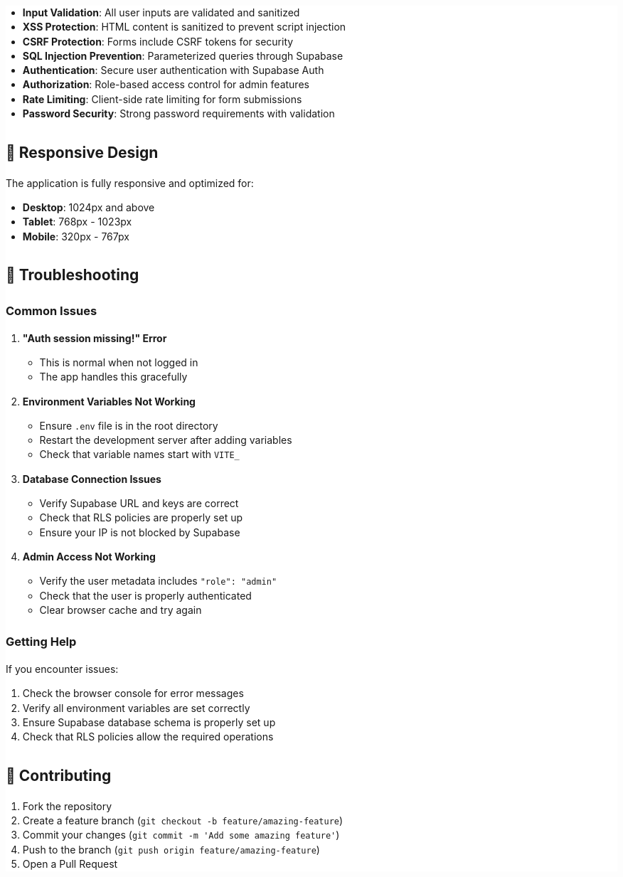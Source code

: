 - **Input Validation**: All user inputs are validated and sanitized
- **XSS Protection**: HTML content is sanitized to prevent script injection
- **CSRF Protection**: Forms include CSRF tokens for security
- **SQL Injection Prevention**: Parameterized queries through Supabase
- **Authentication**: Secure user authentication with Supabase Auth
- **Authorization**: Role-based access control for admin features
- **Rate Limiting**: Client-side rate limiting for form submissions
- **Password Security**: Strong password requirements with validation

## 📱 Responsive Design

The application is fully responsive and optimized for:
- **Desktop**: 1024px and above
- **Tablet**: 768px - 1023px
- **Mobile**: 320px - 767px

## 🐛 Troubleshooting

### Common Issues

1. **"Auth session missing!" Error**
   - This is normal when not logged in
   - The app handles this gracefully

2. **Environment Variables Not Working**
   - Ensure `.env` file is in the root directory
   - Restart the development server after adding variables
   - Check that variable names start with `VITE_`

3. **Database Connection Issues**
   - Verify Supabase URL and keys are correct
   - Check that RLS policies are properly set up
   - Ensure your IP is not blocked by Supabase

4. **Admin Access Not Working**
   - Verify the user metadata includes `"role": "admin"`
   - Check that the user is properly authenticated
   - Clear browser cache and try again

### Getting Help

If you encounter issues:

1. Check the browser console for error messages
2. Verify all environment variables are set correctly
3. Ensure Supabase database schema is properly set up
4. Check that RLS policies allow the required operations

## 🤝 Contributing

1. Fork the repository
2. Create a feature branch (`git checkout -b feature/amazing-feature`)
3. Commit your changes (`git commit -m 'Add some amazing feature'`)
4. Push to the branch (`git push origin feature/amazing-feature`)
5. Open a Pull Request
